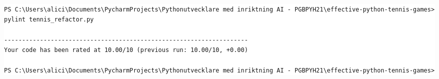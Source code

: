 ```
PS C:\Users\alici\Documents\PycharmProjects\Pythonutvecklare med inriktning AI - PGBPYH21\effective-python-tennis-games> pylint tennis_refactor.py

--------------------------------------------------------------------
Your code has been rated at 10.00/10 (previous run: 10.00/10, +0.00)

PS C:\Users\alici\Documents\PycharmProjects\Pythonutvecklare med inriktning AI - PGBPYH21\effective-python-tennis-games> 
```
